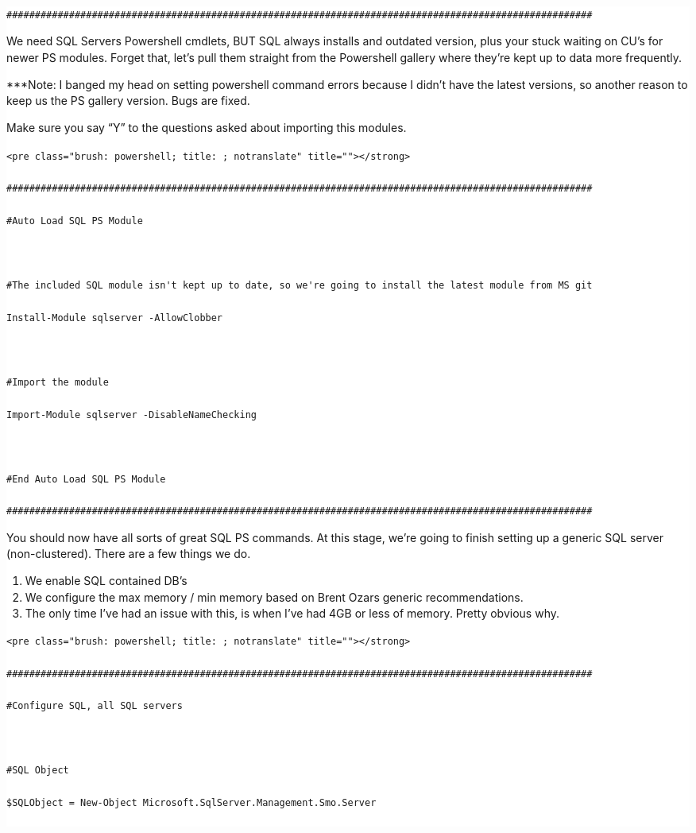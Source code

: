 ```
#######################################################################################################

```

We need SQL Servers Powershell cmdlets, BUT SQL always installs and outdated version, plus your stuck waiting on CU’s for newer PS modules. Forget that, let’s pull them straight from the Powershell gallery where they’re kept up to data more frequently.

\*\*\*Note: I banged my head on setting powershell command errors because I didn’t have the latest versions, so another reason to keep us the PS gallery version. Bugs are fixed.

Make sure you say “Y” to the questions asked about importing this modules.

```
<pre class="brush: powershell; title: ; notranslate" title=""></strong>

#######################################################################################################

#Auto Load SQL PS Module



#The included SQL module isn't kept up to date, so we're going to install the latest module from MS git

Install-Module sqlserver -AllowClobber



#Import the module

Import-Module sqlserver -DisableNameChecking



#End Auto Load SQL PS Module

#######################################################################################################

```

You should now have all sorts of great SQL PS commands. At this stage, we’re going to finish setting up a generic SQL server (non-clustered). There are a few things we do.

1. We enable SQL contained DB’s
2. We configure the max memory / min memory based on Brent Ozars generic recommendations. 
  1. The only time I’ve had an issue with this, is when I’ve had 4GB or less of memory. Pretty obvious why.

```
<pre class="brush: powershell; title: ; notranslate" title=""></strong>

#######################################################################################################

#Configure SQL, all SQL servers



#SQL Object

$SQLObject = New-Object Microsoft.SqlServer.Management.Smo.Server


```